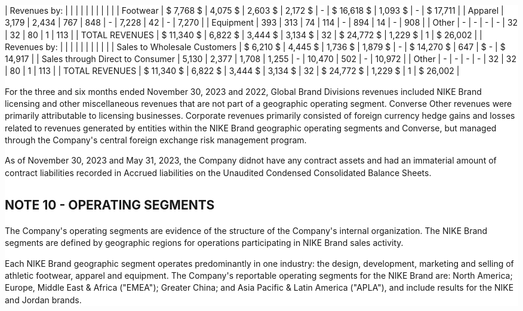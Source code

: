 | Revenues by:                     |                                      |                                      |                                      |                                      |                                      |                                      |                                      |                                      |                                      |
| Footwear                         | $ 7,768 $                            | 4,075 $                              | 2,603 $                              | 2,172 $                              | -                                    | $ 16,618 $                           | 1,093 $                              | -                                    | $ 17,711                             |
| Apparel                          | 3,179                                | 2,434                                | 767                                  | 848                                  | -                                    | 7,228                                | 42                                   | -                                    | 7,270                                |
| Equipment                        | 393                                  | 313                                  | 74                                   | 114                                  | -                                    | 894                                  | 14                                   | -                                    | 908                                  |
| Other                            | -                                    | -                                    | -                                    | -                                    | 32                                   | 32                                   | 80                                   | 1                                    | 113                                  |
| TOTAL REVENUES                   | $ 11,340 $                           | 6,822 $                              | 3,444 $                              | 3,134 $                              | 32                                   | $ 24,772 $                           | 1,229 $                              | 1                                    | $ 26,002                             |
| Revenues by:                     |                                      |                                      |                                      |                                      |                                      |                                      |                                      |                                      |                                      |
| Sales to Wholesale Customers     | $ 6,210 $                            | 4,445 $                              | 1,736 $                              | 1,879 $                              | -                                    | $ 14,270 $                           | 647                                  | $ -                                  | $ 14,917                             |
| Sales through Direct to Consumer | 5,130                                | 2,377                                | 1,708                                | 1,255                                | -                                    | 10,470                               | 502                                  | -                                    | 10,972                               |
| Other                            | -                                    | -                                    | -                                    | -                                    | 32                                   | 32                                   | 80                                   | 1                                    | 113                                  |
| TOTAL REVENUES                   | $ 11,340 $                           | 6,822 $                              | 3,444 $                              | 3,134 $                              | 32                                   | $ 24,772 $                           | 1,229 $                              | 1                                    | $ 26,002                             |

For the three and six months ended November 30, 2023 and 2022, Global Brand Divisions revenues included NIKE Brand licensing and other miscellaneous revenues that are not part of a geographic operating segment. Converse Other revenues were primarily attributable to licensing businesses. Corporate revenues primarily consisted of foreign currency hedge gains and losses related to revenues generated by entities within the NIKE Brand geographic operating segments and Converse, but managed through the Company's central foreign exchange risk management program.

As of November 30, 2023 and May 31, 2023, the Company didnot have any contract assets and had an immaterial amount of contract liabilities recorded in Accrued liabilities on the Unaudited Condensed Consolidated Balance Sheets.

## NOTE 10 - OPERATING SEGMENTS

The Company's operating segments are evidence of the structure of the Company's internal organization. The NIKE Brand segments are defined by geographic regions for operations participating in NIKE Brand sales activity.

Each NIKE Brand geographic segment operates predominantly in one industry: the design, development, marketing and selling of athletic footwear, apparel and equipment. The Company's reportable operating segments for the NIKE Brand are: North America; Europe, Middle East & Africa ("EMEA"); Greater China; and Asia Pacific & Latin America ("APLA"), and include results for the NIKE and Jordan brands.
